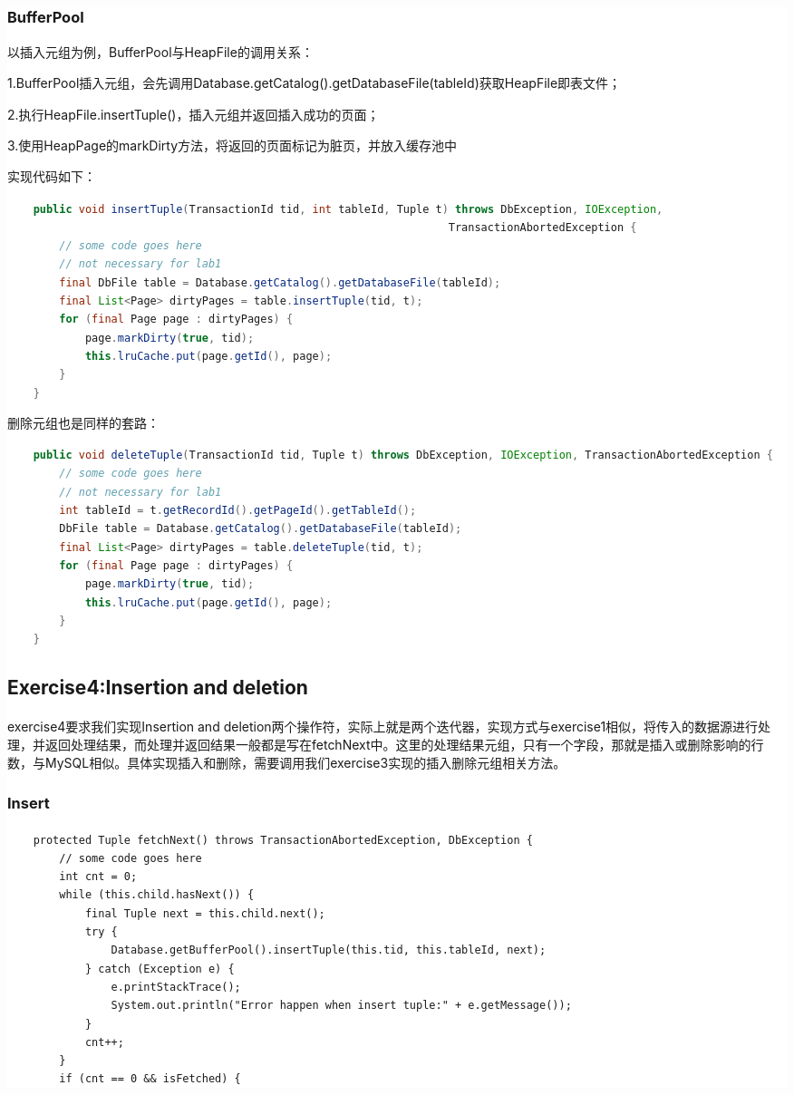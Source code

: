 ### BufferPool

以插入元组为例，BufferPool与HeapFile的调用关系：

1.BufferPool插入元组，会先调用Database.getCatalog().getDatabaseFile(tableId)获取HeapFile即表文件；

2.执行HeapFile.insertTuple()，插入元组并返回插入成功的页面；

3.使用HeapPage的markDirty方法，将返回的页面标记为脏页，并放入缓存池中

实现代码如下：

```java
    public void insertTuple(TransactionId tid, int tableId, Tuple t) throws DbException, IOException,
                                                                    TransactionAbortedException {
        // some code goes here
        // not necessary for lab1
        final DbFile table = Database.getCatalog().getDatabaseFile(tableId);
        final List<Page> dirtyPages = table.insertTuple(tid, t);
        for (final Page page : dirtyPages) {
            page.markDirty(true, tid);
            this.lruCache.put(page.getId(), page);
        }
    }
```

删除元组也是同样的套路：

```java
    public void deleteTuple(TransactionId tid, Tuple t) throws DbException, IOException, TransactionAbortedException {
        // some code goes here
        // not necessary for lab1
        int tableId = t.getRecordId().getPageId().getTableId();
        DbFile table = Database.getCatalog().getDatabaseFile(tableId);
        final List<Page> dirtyPages = table.deleteTuple(tid, t);
        for (final Page page : dirtyPages) {
            page.markDirty(true, tid);
            this.lruCache.put(page.getId(), page);
        }
    }

```

## Exercise4:Insertion and deletion

exercise4要求我们实现Insertion and deletion两个操作符，实际上就是两个迭代器，实现方式与exercise1相似，将传入的数据源进行处理，并返回处理结果，而处理并返回结果一般都是写在fetchNext中。这里的处理结果元组，只有一个字段，那就是插入或删除影响的行数，与MySQL相似。具体实现插入和删除，需要调用我们exercise3实现的插入删除元组相关方法。

### Insert

```
    protected Tuple fetchNext() throws TransactionAbortedException, DbException {
        // some code goes here
        int cnt = 0;
        while (this.child.hasNext()) {
            final Tuple next = this.child.next();
            try {
                Database.getBufferPool().insertTuple(this.tid, this.tableId, next);
            } catch (Exception e) {
                e.printStackTrace();
                System.out.println("Error happen when insert tuple:" + e.getMessage());
            }
            cnt++;
        }
        if (cnt == 0 && isFetched) {
```